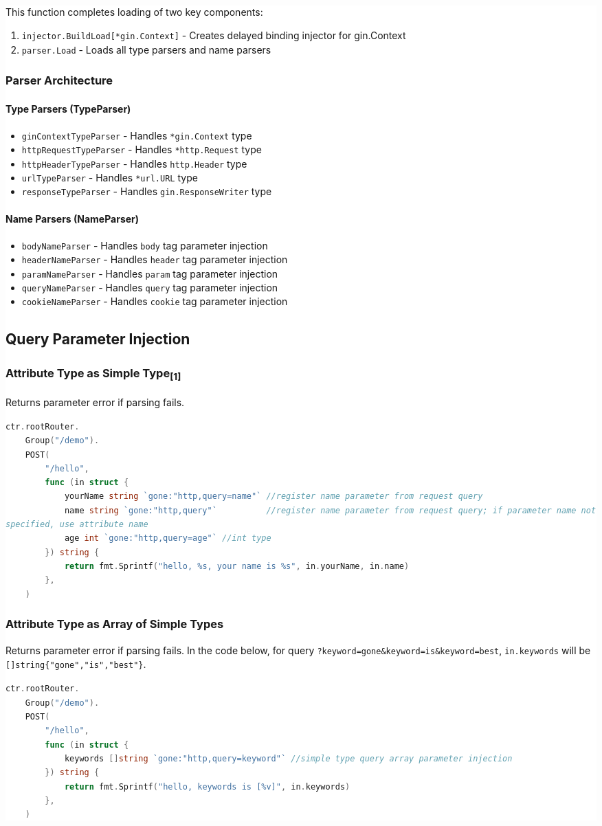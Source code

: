 This function completes loading of two key components:

1. `injector.BuildLoad[*gin.Context]` - Creates delayed binding injector for gin.Context
2. `parser.Load` - Loads all type parsers and name parsers

### Parser Architecture

#### Type Parsers (TypeParser)

- `ginContextTypeParser` - Handles `*gin.Context` type
- `httpRequestTypeParser` - Handles `*http.Request` type
- `httpHeaderTypeParser` - Handles `http.Header` type
- `urlTypeParser` - Handles `*url.URL` type
- `responseTypeParser` - Handles `gin.ResponseWriter` type

#### Name Parsers (NameParser)

- `bodyNameParser` - Handles `body` tag parameter injection
- `headerNameParser` - Handles `header` tag parameter injection
- `paramNameParser` - Handles `param` tag parameter injection
- `queryNameParser` - Handles `query` tag parameter injection
- `cookieNameParser` - Handles `cookie` tag parameter injection

## Query Parameter Injection

### Attribute Type as Simple Type<sub>[1]</sub>

Returns parameter error if parsing fails.

```go
ctr.rootRouter.
    Group("/demo").
    POST(
        "/hello",
        func (in struct {
            yourName string `gone:"http,query=name"` //register name parameter from request query
            name string `gone:"http,query"`          //register name parameter from request query; if parameter name not specified, use attribute name
            age int `gone:"http,query=age"` //int type
        }) string {
            return fmt.Sprintf("hello, %s, your name is %s", in.yourName, in.name)
        },
    )
```

### Attribute Type as Array of Simple Types

Returns parameter error if parsing fails.
In the code below, for query `?keyword=gone&keyword=is&keyword=best`, `in.keywords` will be `[]string{"gone","is","best"}`.

```go
ctr.rootRouter.
    Group("/demo").
    POST(
        "/hello",
        func (in struct {
            keywords []string `gone:"http,query=keyword"` //simple type query array parameter injection
        }) string {
            return fmt.Sprintf("hello, keywords is [%v]", in.keywords)
        },
    )
```
